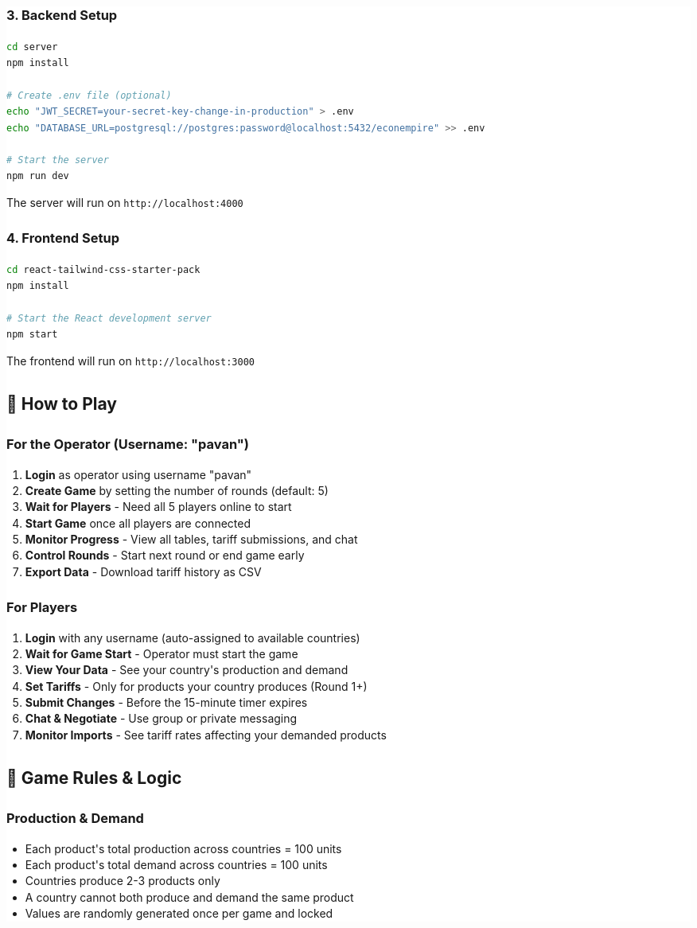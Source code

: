 ### 3. Backend Setup
```bash
cd server
npm install

# Create .env file (optional)
echo "JWT_SECRET=your-secret-key-change-in-production" > .env
echo "DATABASE_URL=postgresql://postgres:password@localhost:5432/econempire" >> .env

# Start the server
npm run dev
```

The server will run on `http://localhost:4000`

### 4. Frontend Setup
```bash
cd react-tailwind-css-starter-pack
npm install

# Start the React development server
npm start
```

The frontend will run on `http://localhost:3000`

## 🎯 How to Play

### For the Operator (Username: "pavan")

1. **Login** as operator using username "pavan"
2. **Create Game** by setting the number of rounds (default: 5)
3. **Wait for Players** - Need all 5 players online to start
4. **Start Game** once all players are connected
5. **Monitor Progress** - View all tables, tariff submissions, and chat
6. **Control Rounds** - Start next round or end game early
7. **Export Data** - Download tariff history as CSV

### For Players

1. **Login** with any username (auto-assigned to available countries)
2. **Wait for Game Start** - Operator must start the game
3. **View Your Data** - See your country's production and demand
4. **Set Tariffs** - Only for products your country produces (Round 1+)
5. **Submit Changes** - Before the 15-minute timer expires
6. **Chat & Negotiate** - Use group or private messaging
7. **Monitor Imports** - See tariff rates affecting your demanded products

## 🔧 Game Rules & Logic

### Production & Demand
- Each product's total production across countries = 100 units
- Each product's total demand across countries = 100 units
- Countries produce 2-3 products only
- A country cannot both produce and demand the same product
- Values are randomly generated once per game and locked
